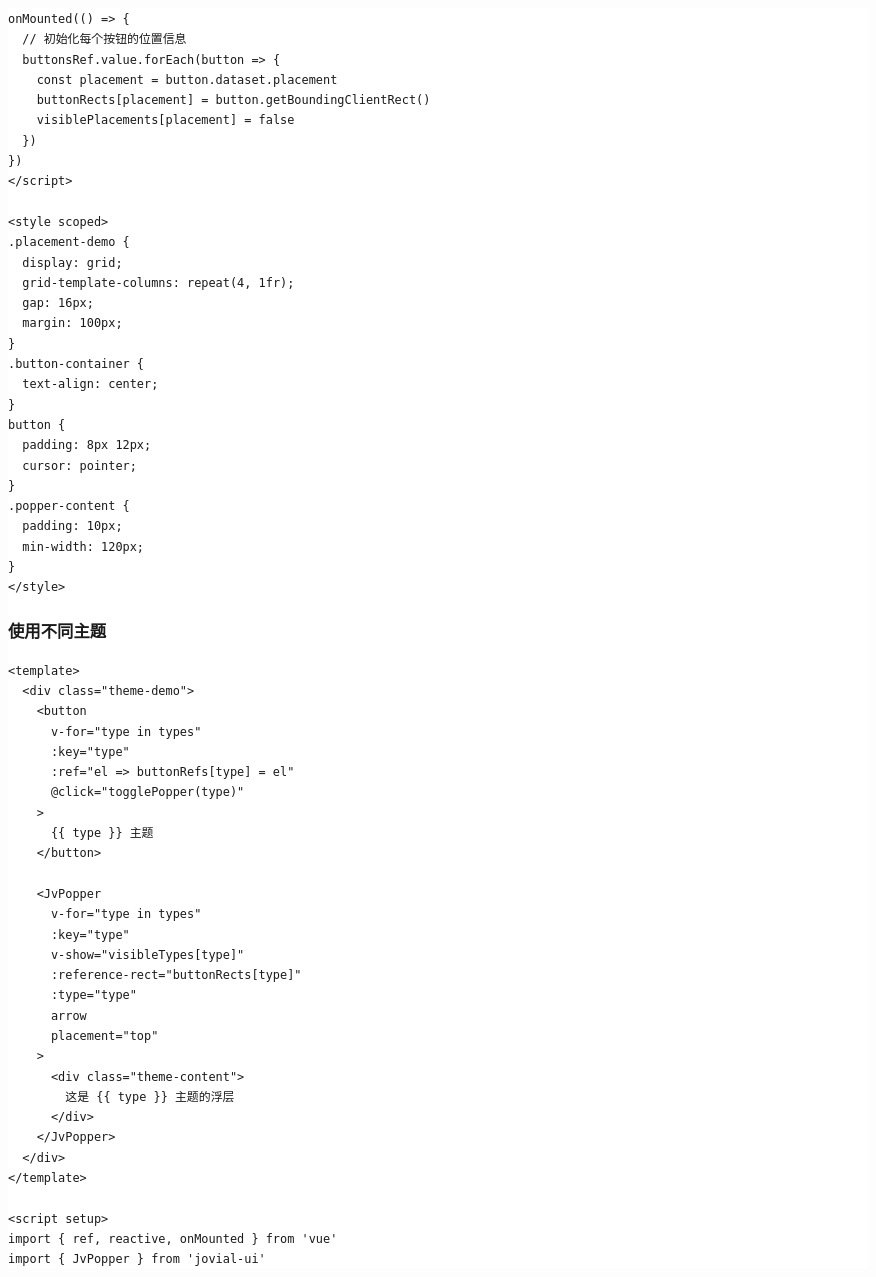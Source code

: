 ```vue
onMounted(() => {
  // 初始化每个按钮的位置信息
  buttonsRef.value.forEach(button => {
    const placement = button.dataset.placement
    buttonRects[placement] = button.getBoundingClientRect()
    visiblePlacements[placement] = false
  })
})
</script>

<style scoped>
.placement-demo {
  display: grid;
  grid-template-columns: repeat(4, 1fr);
  gap: 16px;
  margin: 100px;
}
.button-container {
  text-align: center;
}
button {
  padding: 8px 12px;
  cursor: pointer;
}
.popper-content {
  padding: 10px;
  min-width: 120px;
}
</style>
```

### 使用不同主题
```vue
<template>
  <div class="theme-demo">
    <button 
      v-for="type in types" 
      :key="type" 
      :ref="el => buttonRefs[type] = el"
      @click="togglePopper(type)"
    >
      {{ type }} 主题
    </button>
    
    <JvPopper 
      v-for="type in types"
      :key="type"
      v-show="visibleTypes[type]"
      :reference-rect="buttonRects[type]"
      :type="type"
      arrow
      placement="top"
    >
      <div class="theme-content">
        这是 {{ type }} 主题的浮层
      </div>
    </JvPopper>
  </div>
</template>

<script setup>
import { ref, reactive, onMounted } from 'vue'
import { JvPopper } from 'jovial-ui'
```